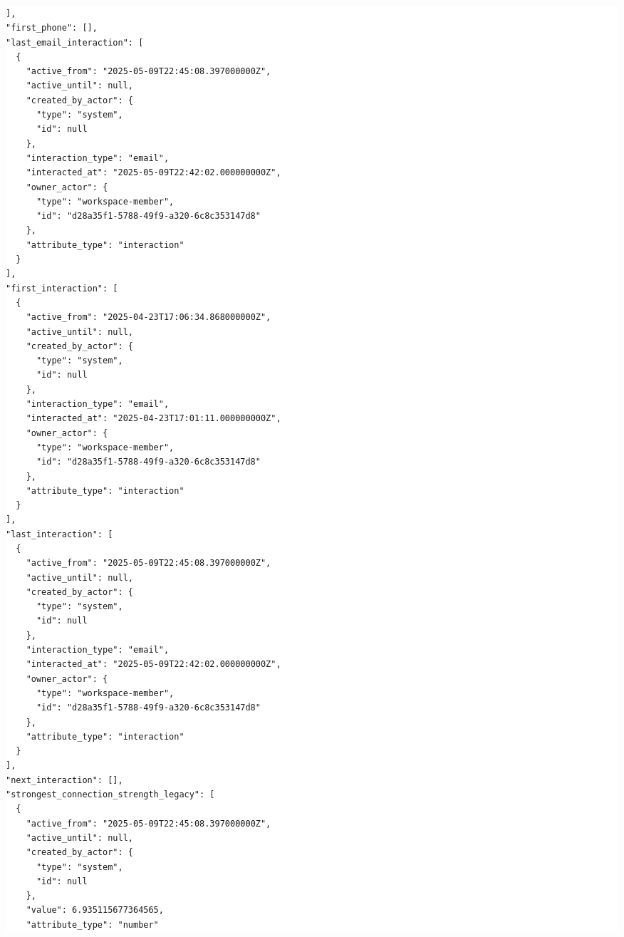     ],
    "first_phone": [],
    "last_email_interaction": [
      {
        "active_from": "2025-05-09T22:45:08.397000000Z",
        "active_until": null,
        "created_by_actor": {
          "type": "system",
          "id": null
        },
        "interaction_type": "email",
        "interacted_at": "2025-05-09T22:42:02.000000000Z",
        "owner_actor": {
          "type": "workspace-member",
          "id": "d28a35f1-5788-49f9-a320-6c8c353147d8"
        },
        "attribute_type": "interaction"
      }
    ],
    "first_interaction": [
      {
        "active_from": "2025-04-23T17:06:34.868000000Z",
        "active_until": null,
        "created_by_actor": {
          "type": "system",
          "id": null
        },
        "interaction_type": "email",
        "interacted_at": "2025-04-23T17:01:11.000000000Z",
        "owner_actor": {
          "type": "workspace-member",
          "id": "d28a35f1-5788-49f9-a320-6c8c353147d8"
        },
        "attribute_type": "interaction"
      }
    ],
    "last_interaction": [
      {
        "active_from": "2025-05-09T22:45:08.397000000Z",
        "active_until": null,
        "created_by_actor": {
          "type": "system",
          "id": null
        },
        "interaction_type": "email",
        "interacted_at": "2025-05-09T22:42:02.000000000Z",
        "owner_actor": {
          "type": "workspace-member",
          "id": "d28a35f1-5788-49f9-a320-6c8c353147d8"
        },
        "attribute_type": "interaction"
      }
    ],
    "next_interaction": [],
    "strongest_connection_strength_legacy": [
      {
        "active_from": "2025-05-09T22:45:08.397000000Z",
        "active_until": null,
        "created_by_actor": {
          "type": "system",
          "id": null
        },
        "value": 6.935115677364565,
        "attribute_type": "number"
